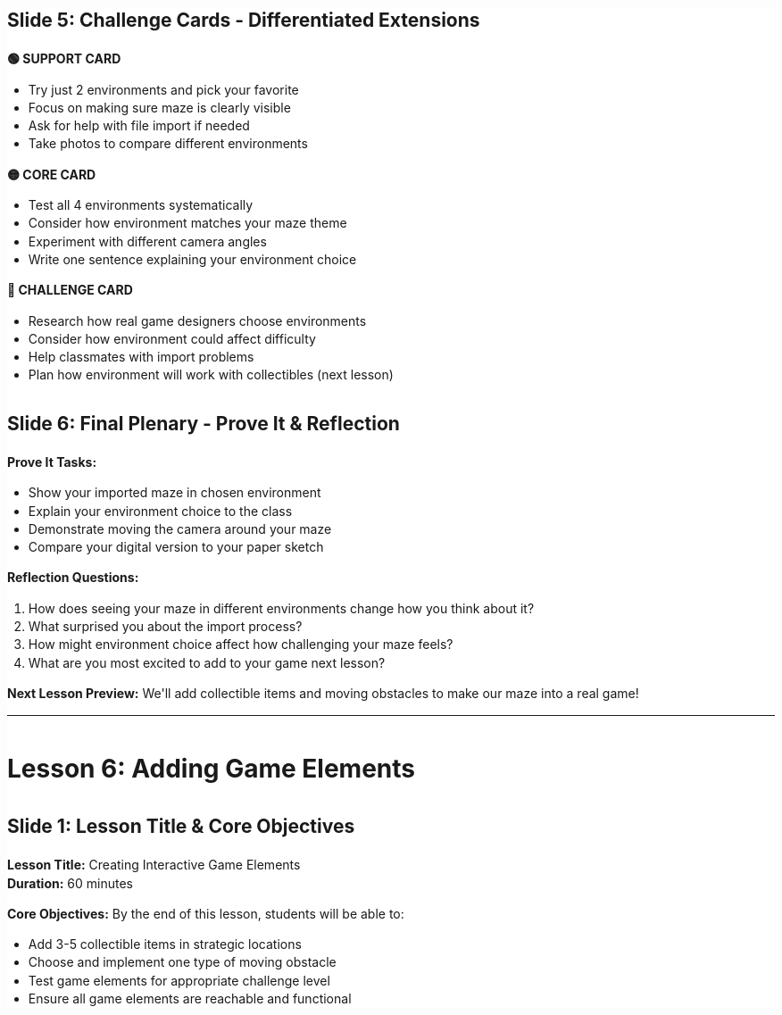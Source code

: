 ## Slide 5: Challenge Cards - Differentiated Extensions

**🟢 SUPPORT CARD**
- Try just 2 environments and pick your favorite
- Focus on making sure maze is clearly visible
- Ask for help with file import if needed
- Take photos to compare different environments

**🟡 CORE CARD**
- Test all 4 environments systematically
- Consider how environment matches your maze theme
- Experiment with different camera angles
- Write one sentence explaining your environment choice

**🔴 CHALLENGE CARD**
- Research how real game designers choose environments
- Consider how environment could affect difficulty
- Help classmates with import problems
- Plan how environment will work with collectibles (next lesson)

## Slide 6: Final Plenary - Prove It & Reflection

**Prove It Tasks:**
- Show your imported maze in chosen environment
- Explain your environment choice to the class
- Demonstrate moving the camera around your maze
- Compare your digital version to your paper sketch

**Reflection Questions:**
1. How does seeing your maze in different environments change how you think about it?
2. What surprised you about the import process?
3. How might environment choice affect how challenging your maze feels?
4. What are you most excited to add to your game next lesson?

**Next Lesson Preview:** We'll add collectible items and moving obstacles to make our maze into a real game!

---

# Lesson 6: Adding Game Elements

## Slide 1: Lesson Title & Core Objectives
**Lesson Title:** Creating Interactive Game Elements  
**Duration:** 60 minutes

**Core Objectives:**
By the end of this lesson, students will be able to:
- Add 3-5 collectible items in strategic locations
- Choose and implement one type of moving obstacle
- Test game elements for appropriate challenge level
- Ensure all game elements are reachable and functional

